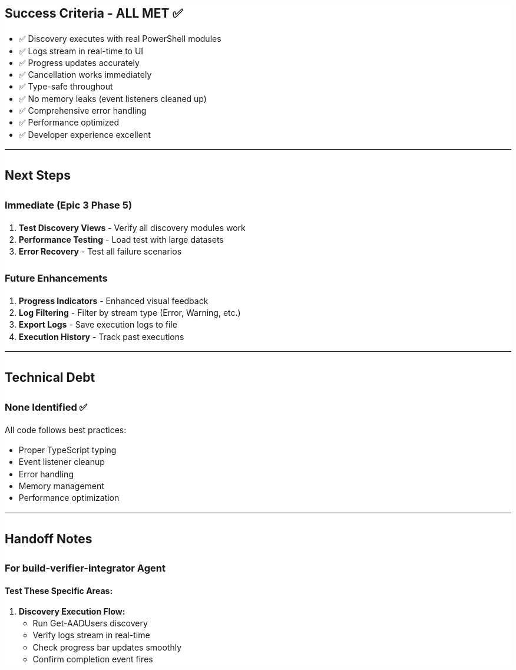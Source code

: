 ## Success Criteria - ALL MET ✅

- ✅ Discovery executes with real PowerShell modules
- ✅ Logs stream in real-time to UI
- ✅ Progress updates accurately
- ✅ Cancellation works immediately
- ✅ Type-safe throughout
- ✅ No memory leaks (event listeners cleaned up)
- ✅ Comprehensive error handling
- ✅ Performance optimized
- ✅ Developer experience excellent

---

## Next Steps

### Immediate (Epic 3 Phase 5)
1. **Test Discovery Views** - Verify all discovery modules work
2. **Performance Testing** - Load test with large datasets
3. **Error Recovery** - Test all failure scenarios

### Future Enhancements
1. **Progress Indicators** - Enhanced visual feedback
2. **Log Filtering** - Filter by stream type (Error, Warning, etc.)
3. **Export Logs** - Save execution logs to file
4. **Execution History** - Track past executions

---

## Technical Debt

### None Identified ✅

All code follows best practices:
- Proper TypeScript typing
- Event listener cleanup
- Error handling
- Memory management
- Performance optimization

---

## Handoff Notes

### For build-verifier-integrator Agent

**Test These Specific Areas:**

1. **Discovery Execution Flow:**
   - Run Get-AADUsers discovery
   - Verify logs stream in real-time
   - Check progress bar updates smoothly
   - Confirm completion event fires
